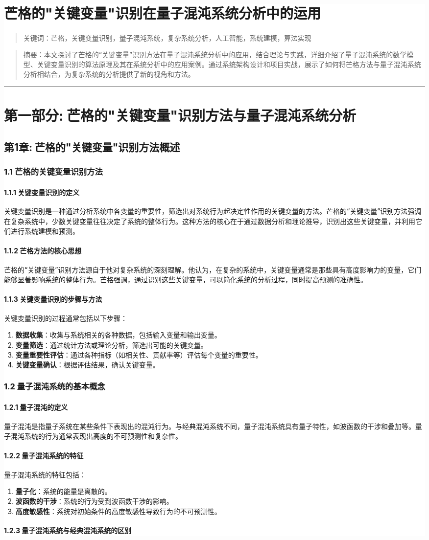                  



# 芒格的"关键变量"识别在量子混沌系统分析中的运用

> 关键词：芒格，关键变量识别，量子混沌系统，复杂系统分析，人工智能，系统建模，算法实现

> 摘要：本文探讨了芒格的“关键变量”识别方法在量子混沌系统分析中的应用，结合理论与实践，详细介绍了量子混沌系统的数学模型、关键变量识别的算法原理及其在系统分析中的应用案例。通过系统架构设计和项目实战，展示了如何将芒格方法与量子混沌系统分析相结合，为复杂系统的分析提供了新的视角和方法。

---

# 第一部分: 芒格的"关键变量"识别方法与量子混沌系统分析

## 第1章: 芒格的"关键变量"识别方法概述

### 1.1 芒格的关键变量识别方法

#### 1.1.1 关键变量识别的定义

关键变量识别是一种通过分析系统中各变量的重要性，筛选出对系统行为起决定性作用的关键变量的方法。芒格的“关键变量”识别方法强调在复杂系统中，少数关键变量往往决定了系统的整体行为。这种方法的核心在于通过数据分析和理论推导，识别出这些关键变量，并利用它们进行系统建模和预测。

#### 1.1.2 芒格方法的核心思想

芒格的“关键变量”识别方法源自于他对复杂系统的深刻理解。他认为，在复杂的系统中，关键变量通常是那些具有高度影响力的变量，它们能够显著影响系统的整体行为。芒格强调，通过识别这些关键变量，可以简化系统的分析过程，同时提高预测的准确性。

#### 1.1.3 关键变量识别的步骤与方法

关键变量识别的过程通常包括以下步骤：

1. **数据收集**：收集与系统相关的各种数据，包括输入变量和输出变量。
2. **变量筛选**：通过统计方法或理论分析，筛选出可能的关键变量。
3. **变量重要性评估**：通过各种指标（如相关性、贡献率等）评估每个变量的重要性。
4. **关键变量确认**：根据评估结果，确认关键变量。

### 1.2 量子混沌系统的基本概念

#### 1.2.1 量子混沌的定义

量子混沌是指量子系统在某些条件下表现出的混沌行为。与经典混沌系统不同，量子混沌系统具有量子特性，如波函数的干涉和叠加等。量子混沌系统的行为通常表现出高度的不可预测性和复杂性。

#### 1.2.2 量子混沌系统的特征

量子混沌系统的特征包括：

1. **量子化**：系统的能量是离散的。
2. **波函数的干涉**：系统的行为受到波函数干涉的影响。
3. **高度敏感性**：系统对初始条件的高度敏感性导致行为的不可预测性。

#### 1.2.3 量子混沌系统与经典混沌系统的区别
